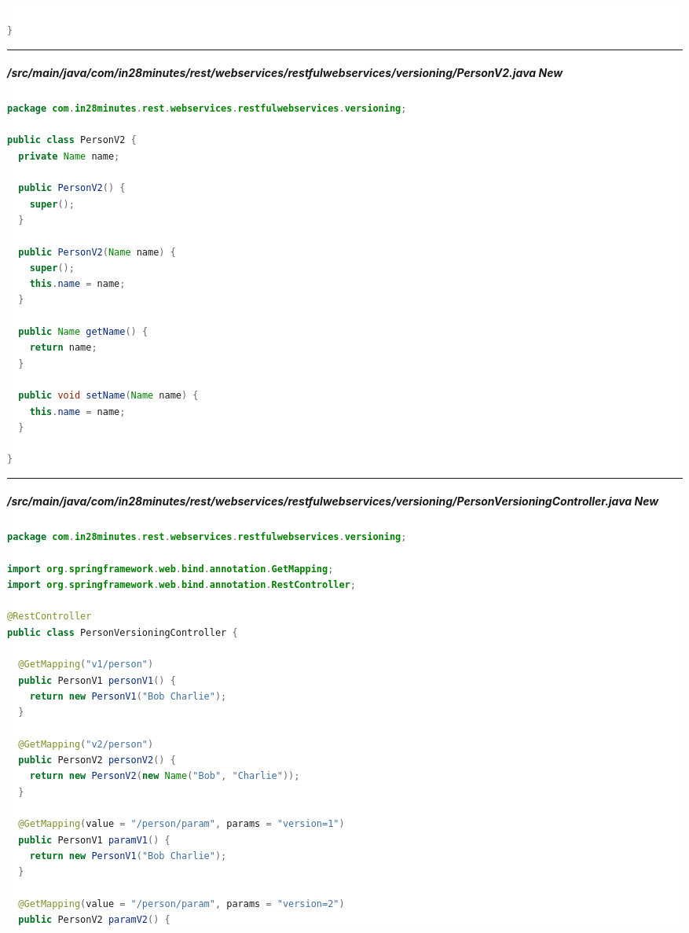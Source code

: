 ```java
  
}
```
---

##### /src/main/java/com/in28minutes/rest/webservices/restfulwebservices/versioning/PersonV2.java New

```java
package com.in28minutes.rest.webservices.restfulwebservices.versioning;

public class PersonV2 {
  private Name name;

  public PersonV2() {
    super();
  }

  public PersonV2(Name name) {
    super();
    this.name = name;
  }

  public Name getName() {
    return name;
  }

  public void setName(Name name) {
    this.name = name;
  }

}
```
---

##### /src/main/java/com/in28minutes/rest/webservices/restfulwebservices/versioning/PersonVersioningController.java New

```java
package com.in28minutes.rest.webservices.restfulwebservices.versioning;

import org.springframework.web.bind.annotation.GetMapping;
import org.springframework.web.bind.annotation.RestController;

@RestController
public class PersonVersioningController {

  @GetMapping("v1/person")
  public PersonV1 personV1() {
    return new PersonV1("Bob Charlie");
  }

  @GetMapping("v2/person")
  public PersonV2 personV2() {
    return new PersonV2(new Name("Bob", "Charlie"));
  }

  @GetMapping(value = "/person/param", params = "version=1")
  public PersonV1 paramV1() {
    return new PersonV1("Bob Charlie");
  }

  @GetMapping(value = "/person/param", params = "version=2")
  public PersonV2 paramV2() {
```
